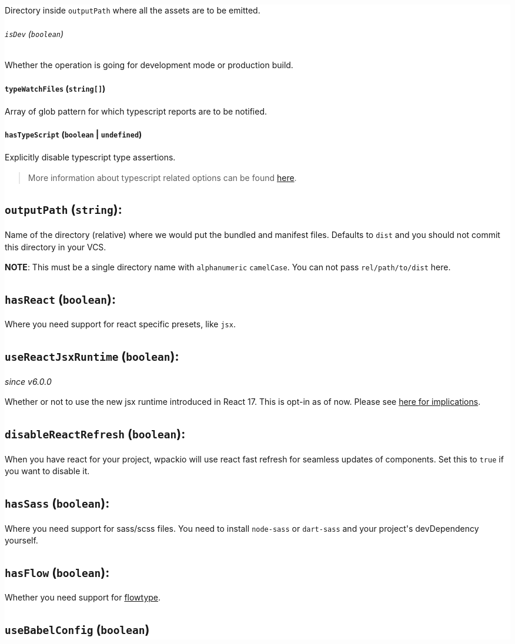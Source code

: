 Directory inside `outputPath` where all the assets are to be emitted.

###### `isDev` (`boolean`)

Whether the operation is going for development mode or production build.

#### `typeWatchFiles` (`string[]`)

Array of glob pattern for which typescript reports are to be notified.

#### `hasTypeScript` (`boolean` | `undefined`)

Explicitly disable typescript type assertions.

> More information about typescript related options can be found
> [here](/tutorials/adding-typescript/).

## `outputPath` (`string`):

Name of the directory (relative) where we would put the bundled and manifest
files. Defaults to `dist` and you should not commit this directory in your VCS.

**NOTE**: This must be a single directory name with `alphanumeric` `camelCase`.
You can not pass `rel/path/to/dist` here.

## `hasReact` (`boolean`):

Where you need support for react specific presets, like `jsx`.

## `useReactJsxRuntime` (`boolean`):

_since v6.0.0_

Whether or not to use the new jsx runtime introduced in React 17. This is opt-in
as of now. Please see
[here for implications](https://reactjs.org/blog/2020/09/22/introducing-the-new-jsx-transform.html).

## `disableReactRefresh` (`boolean`):

When you have react for your project, wpackio will use react fast refresh for
seamless updates of components. Set this to `true` if you want to disable it.

## `hasSass` (`boolean`):

Where you need support for sass/scss files. You need to install `node-sass` or
`dart-sass` and your project's devDependency yourself.

## `hasFlow` (`boolean`):

Whether you need support for [flowtype](https://flow.org/).

## `useBabelConfig` (`boolean`)
